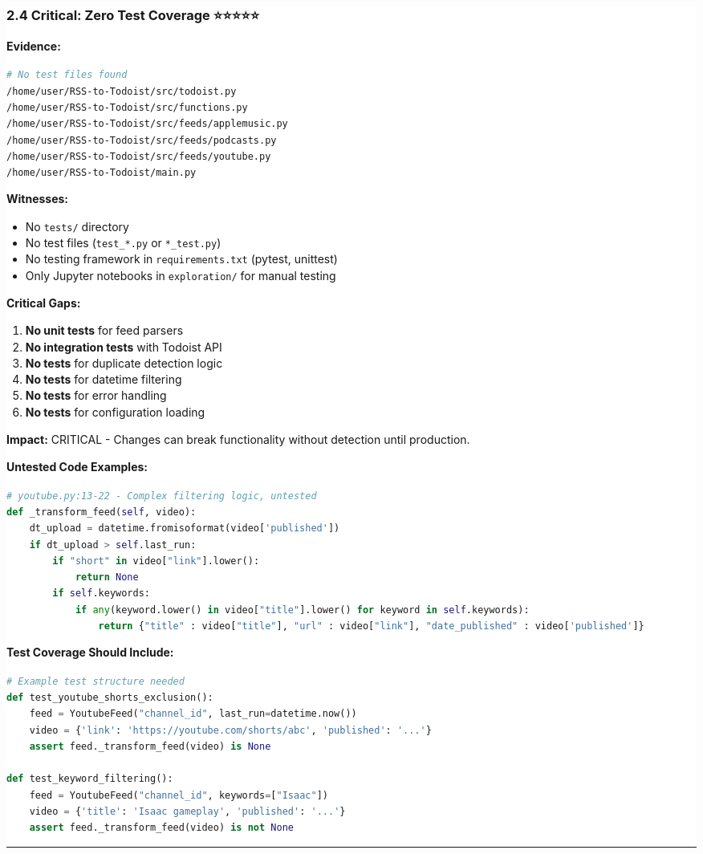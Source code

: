 
### 2.4 Critical: Zero Test Coverage ⭐⭐⭐⭐⭐

**Evidence:**

```bash
# No test files found
/home/user/RSS-to-Todoist/src/todoist.py
/home/user/RSS-to-Todoist/src/functions.py
/home/user/RSS-to-Todoist/src/feeds/applemusic.py
/home/user/RSS-to-Todoist/src/feeds/podcasts.py
/home/user/RSS-to-Todoist/src/feeds/youtube.py
/home/user/RSS-to-Todoist/main.py
```

**Witnesses:**
- No `tests/` directory
- No test files (`test_*.py` or `*_test.py`)
- No testing framework in `requirements.txt` (pytest, unittest)
- Only Jupyter notebooks in `exploration/` for manual testing

**Critical Gaps:**
1. **No unit tests** for feed parsers
2. **No integration tests** with Todoist API
3. **No tests** for duplicate detection logic
4. **No tests** for datetime filtering
5. **No tests** for error handling
6. **No tests** for configuration loading

**Impact:** CRITICAL - Changes can break functionality without detection until production.

**Untested Code Examples:**
```python
# youtube.py:13-22 - Complex filtering logic, untested
def _transform_feed(self, video):
    dt_upload = datetime.fromisoformat(video['published'])
    if dt_upload > self.last_run:
        if "short" in video["link"].lower():
            return None
        if self.keywords:
            if any(keyword.lower() in video["title"].lower() for keyword in self.keywords):
                return {"title" : video["title"], "url" : video["link"], "date_published" : video['published']}
```

**Test Coverage Should Include:**
```python
# Example test structure needed
def test_youtube_shorts_exclusion():
    feed = YoutubeFeed("channel_id", last_run=datetime.now())
    video = {'link': 'https://youtube.com/shorts/abc', 'published': '...'}
    assert feed._transform_feed(video) is None

def test_keyword_filtering():
    feed = YoutubeFeed("channel_id", keywords=["Isaac"])
    video = {'title': 'Isaac gameplay', 'published': '...'}
    assert feed._transform_feed(video) is not None
```

---